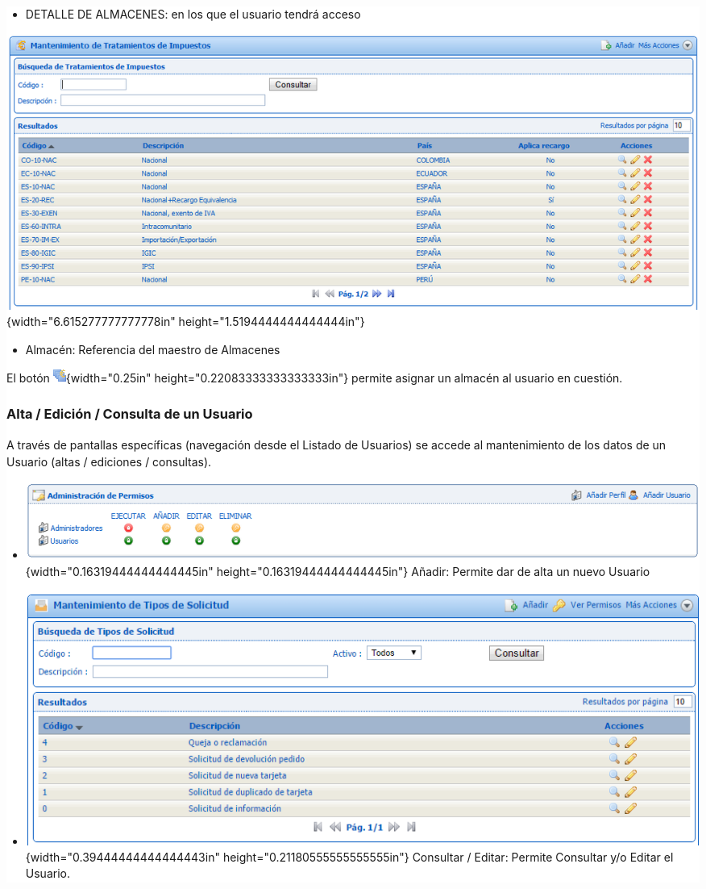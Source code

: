 -   DETALLE DE ALMACENES: en los que el usuario tendrá acceso

![](media/image86.png){width="6.615277777777778in"
height="1.5194444444444444in"}

-   Almacén: Referencia del maestro de Almacenes

El botón ![](media/image87.png){width="0.25in"
height="0.22083333333333333in"} permite asignar un almacén al usuario en
cuestión.

### Alta / Edición / Consulta de un Usuario

A través de pantallas específicas (navegación desde el Listado de
Usuarios) se accede al mantenimiento de los datos de un Usuario (altas /
ediciones / consultas).

-   ![](media/image58.png){width="0.16319444444444445in"
    height="0.16319444444444445in"} Añadir: Permite dar de alta un nuevo
    Usuario

-   ![](media/image79.png){width="0.39444444444444443in"
    height="0.21180555555555555in"} Consultar / Editar: Permite
    Consultar y/o Editar el Usuario.

